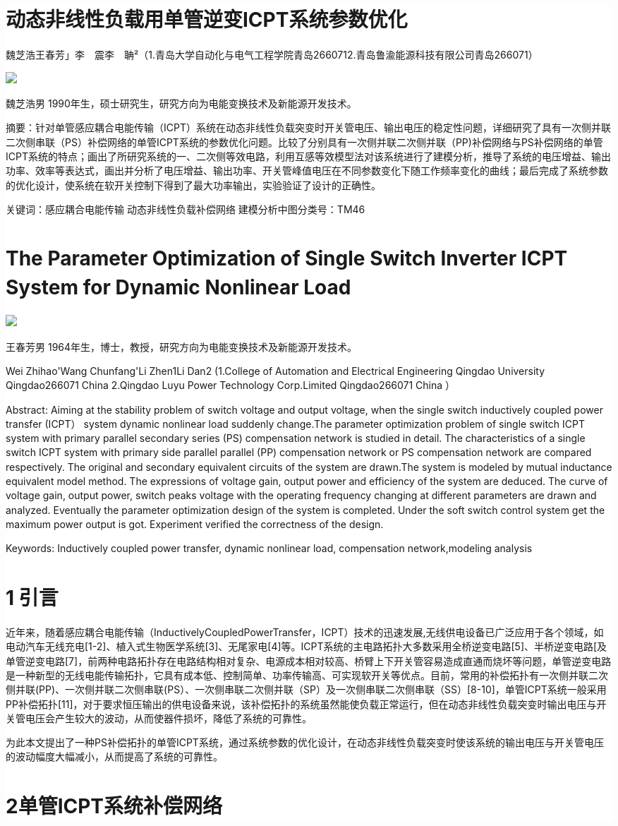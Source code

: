 # 动态非线性负载用单管逆变ICPT系统参数优化

魏芝浩王春芳」李　震李　聃²（1.青岛大学自动化与电气工程学院青岛2660712.青岛鲁渝能源科技有限公司青岛266071）

![](images/26d45380dde85c70bfc4791d0c097ef3258fe005602147ccbd9361406d07968b.jpg)

魏芝浩男 1990年生，硕士研究生，研究方向为电能变换技术及新能源开发技术。

摘要：针对单管感应耦合电能传输（ICPT）系统在动态非线性负载突变时开关管电压、输出电压的稳定性问题，详细研究了具有一次侧并联二次侧串联（PS）补偿网络的单管ICPT系统的参数优化问题。比较了分别具有一次侧并联二次侧并联（PP)补偿网络与PS补偿网络的单管ICPT系统的特点；画出了所研究系统的一、二次侧等效电路，利用互感等效模型法对该系统进行了建模分析，推导了系统的电压增益、输出功率、效率等表达式，画出并分析了电压增益、输出功率、开关管峰值电压在不同参数变化下随工作频率变化的曲线；最后完成了系统参数的优化设计，使系统在软开关控制下得到了最大功率输出，实验验证了设计的正确性。

关键词：感应耦合电能传输 动态非线性负载补偿网络 建模分析中图分类号：TM46

# The Parameter Optimization of Single Switch Inverter ICPT System for Dynamic Nonlinear Load

![](images/596e56cb466bad13c0d997cc319adfbd8b84f40d668b85d8858782a0f3aabe7b.jpg)

王春芳男 1964年生，博士，教授，研究方向为电能变换技术及新能源开发技术。

Wei Zhihao'Wang Chunfang'Li Zhen1Li Dan2 (1.College of Automation and Electrical Engineering Qingdao University Qingdao266071 China 2.Qingdao Luyu Power Technology Corp.Limited Qingdao266071 China ）

Abstract: Aiming at the stability problem of switch voltage and output voltage, when the single switch inductively coupled power transfer (ICPT） system dynamic nonlinear load suddenly change.The parameter optimization problem of single switch ICPT system with primary parallel secondary series (PS) compensation network is studied in detail. The characteristics of a single switch ICPT system with primary side parallel parallel (PP) compensation network or PS compensation network are compared respectively. The original and secondary equivalent circuits of the system are drawn.The system is modeled by mutual inductance equivalent model method. The expressions of voltage gain, output power and efficiency of the system are deduced. The curve of voltage gain, output power, switch peaks voltage with the operating frequency changing at different parameters are drawn and analyzed. Eventually the parameter optimization design of the system is completed. Under the soft switch control system get the maximum power output is got. Experiment verified the correctness of the design.

Keywords: Inductively coupled power transfer, dynamic nonlinear load, compensation network,modeling analysis

# 1 引言

近年来，随着感应耦合电能传输（InductivelyCoupledPowerTransfer，ICPT）技术的迅速发展,无线供电设备已广泛应用于各个领域，如电动汽车无线充电[1-2]、植入式生物医学系统[3]、无尾家电[4]等。ICPT系统的主电路拓扑大多数采用全桥逆变电路[5]、半桥逆变电路[及单管逆变电路[7]，前两种电路拓扑存在电路结构相对复杂、电源成本相对较高、桥臂上下开关管容易造成直通而烧坏等问题，单管逆变电路是一种新型的无线电能传输拓扑，它具有成本低、控制简单、功率传输高、可实现软开关等优点。目前，常用的补偿拓扑有一次侧并联二次侧并联(PP)、一次侧并联二次侧串联(PS）、一次侧串联二次侧并联（SP）及一次侧串联二次侧串联（SS）[8-10]，单管ICPT系统一般采用PP补偿拓扑[11]，对于要求恒压输出的供电设备来说，该补偿拓扑的系统虽然能使负载正常运行，但在动态非线性负载突变时输出电压与开关管电压会产生较大的波动，从而使器件损坏，降低了系统的可靠性。

为此本文提出了一种PS补偿拓扑的单管ICPT系统，通过系统参数的优化设计，在动态非线性负载突变时使该系统的输出电压与开关管电压的波动幅度大幅减小，从而提高了系统的可靠性。

# 2单管ICPT系统补偿网络

